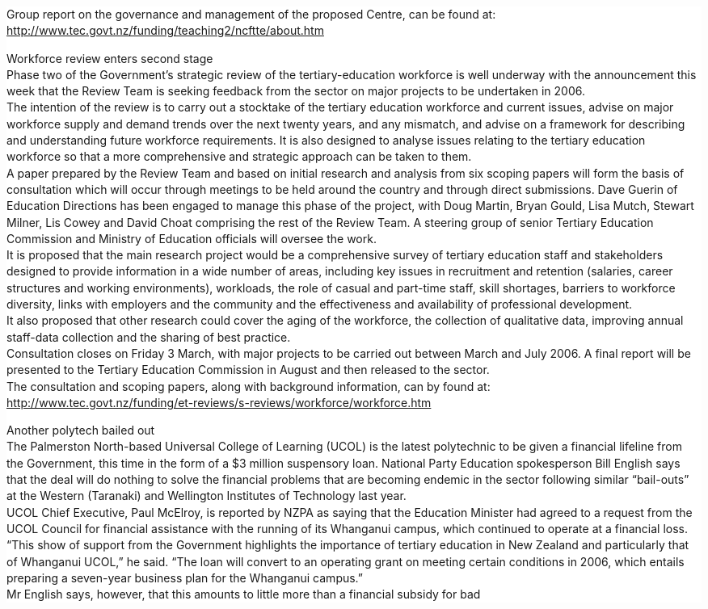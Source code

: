 Group report on the governance and management of the
proposed Centre, can be found at:
<br>http://www.tec.govt.nz/funding/teaching2/ncftte/about.htm</p><p>Workforce
review enters second stage<br>Phase two of the Government’s
strategic review of the tertiary-education workforce is well
underway with the announcement this week that the Review
Team is seeking feedback from the sector on major projects
to be undertaken in 2006. <br>The intention of the review is
to carry out a stocktake of the tertiary education workforce
and current issues, advise on major workforce supply and
demand trends over the next twenty years, and any mismatch,
and advise on a framework for describing and understanding
future workforce requirements. It is also designed to
analyse issues relating to the tertiary education workforce
so that a more comprehensive and strategic approach can be
taken to them.<br>A paper prepared by the Review Team and
based on initial research and analysis from six scoping
papers will form the basis of consultation which will occur
through meetings to be held around the country and through
direct submissions. Dave Guerin of Education Directions has
been engaged to manage this phase of the project, with Doug
Martin, Bryan Gould, Lisa Mutch, Stewart Milner, Lis Cowey
and David Choat comprising the rest of the Review Team. A
steering group of senior Tertiary Education Commission and
Ministry of Education officials will oversee the work.<br>It
is proposed that the main research project would be a
comprehensive survey of tertiary education staff and
stakeholders designed to provide information in a wide
number of areas, including key issues in recruitment and
retention (salaries, career structures and working
environments), workloads, the role of casual and part-time
staff, skill shortages, barriers to workforce diversity,
links with employers and the community and the effectiveness
and availability of professional development.<br>It also
proposed that other research could cover the aging of the
workforce, the collection of qualitative data, improving
annual staff-data collection and the sharing of best
practice.<br>Consultation closes on Friday 3 March, with
major projects to be carried out between March and July
2006. A final report will be presented to the Tertiary
Education Commission in August and then released to the
sector.<br>The consultation and scoping papers, along with
background information, can by found at:
<br>http://www.tec.govt.nz/funding/et-reviews/s-reviews/workforce/workforce.htm</p><p>Another
polytech bailed out<br>The Palmerston North-based Universal
College of Learning (UCOL) is the latest polytechnic to be
given a financial lifeline from the Government, this time in
the form of a $3 million suspensory loan. National Party
Education spokesperson Bill English says that the deal will
do nothing to solve the financial problems that are becoming
endemic in the sector following similar “bail-outs” at the
Western (Taranaki) and Wellington Institutes of Technology
last year.<br>UCOL Chief Executive, Paul McElroy, is
reported by NZPA as saying that the Education Minister had
agreed to a request from the UCOL Council for financial
assistance with the running of its Whanganui campus, which
continued to operate at a financial loss. “This show of
support from the Government highlights the importance of
tertiary education in New Zealand and particularly that of
Whanganui UCOL,” he said. “The loan will convert to an
operating grant on meeting certain conditions in 2006, which
entails preparing a seven-year business plan for the
Whanganui campus.”<br>Mr English says, however, that this
amounts to little more than a financial subsidy for bad